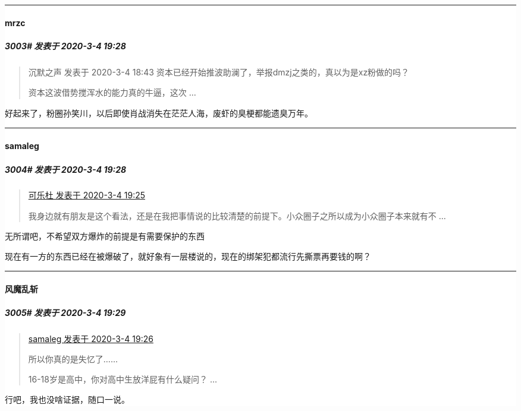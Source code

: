 





*****

####  mrzc  
##### 3003#       发表于 2020-3-4 19:28



<blockquote>沉默之声 发表于 2020-3-4 18:43
资本已经开始推波助澜了，举报dmzj之类的，真以为是xz粉做的吗？

资本这波借势搅浑水的能力真的牛逼，这次 ...</blockquote>
好起来了，粉圈孙笑川，以后即使肖战消失在茫茫人海，废虾的臭梗都能遗臭万年。







*****

####  samaleg  
##### 3004#       发表于 2020-3-4 19:28



<blockquote><a href="httphttps://bbs.saraba1st.com/2b/forum.php?mod=redirect&amp;goto=findpost&amp;pid=46616732&amp;ptid=1916310" target="_blank">可乐杜 发表于 2020-3-4 19:25</a>

我身边就有朋友是这个看法，还是在我把事情说的比较清楚的前提下。小众圈子之所以成为小众圈子本来就有不 ...</blockquote>
无所谓吧，不希望双方爆炸的前提是有需要保护的东西


现在有一方的东西已经在被爆破了，就好象有一层楼说的，现在的绑架犯都流行先撕票再要钱的啊？







*****

####  风魔乱斩  
##### 3005#       发表于 2020-3-4 19:29



<blockquote><a href="httphttps://bbs.saraba1st.com/2b/forum.php?mod=redirect&amp;goto=findpost&amp;pid=46616737&amp;ptid=1916310" target="_blank">samaleg 发表于 2020-3-4 19:26</a>

所以你真的是失忆了……


16-18岁是高中，你对高中生放洋屁有什么疑问？ ...</blockquote>
行吧，我也没啥证据，随口一说。






